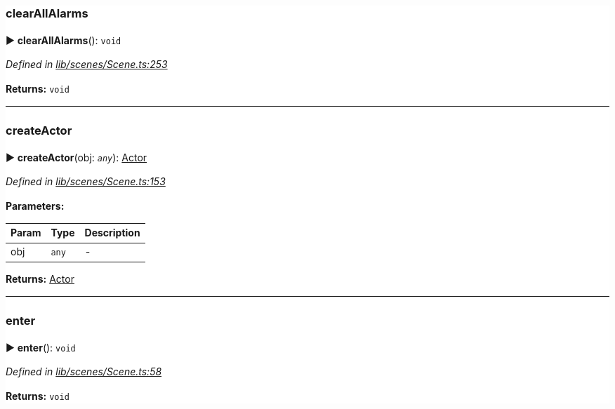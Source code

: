 ###  clearAllAlarms

► **clearAllAlarms**(): `void`



*Defined in [lib/scenes/Scene.ts:253](https://github.com/codeartisticninja/cost_of_creation/blob/a194b56/src/script/_classes/lib/scenes/Scene.ts#L253)*





**Returns:** `void`





___

<a id="createactor"></a>

###  createActor

► **createActor**(obj: *`any`*): [Actor](_lib_scenes_actors_actor_.actor.md)



*Defined in [lib/scenes/Scene.ts:153](https://github.com/codeartisticninja/cost_of_creation/blob/a194b56/src/script/_classes/lib/scenes/Scene.ts#L153)*



**Parameters:**

| Param | Type | Description |
| ------ | ------ | ------ |
| obj | `any`   |  - |





**Returns:** [Actor](_lib_scenes_actors_actor_.actor.md)





___

<a id="enter"></a>

###  enter

► **enter**(): `void`



*Defined in [lib/scenes/Scene.ts:58](https://github.com/codeartisticninja/cost_of_creation/blob/a194b56/src/script/_classes/lib/scenes/Scene.ts#L58)*





**Returns:** `void`
